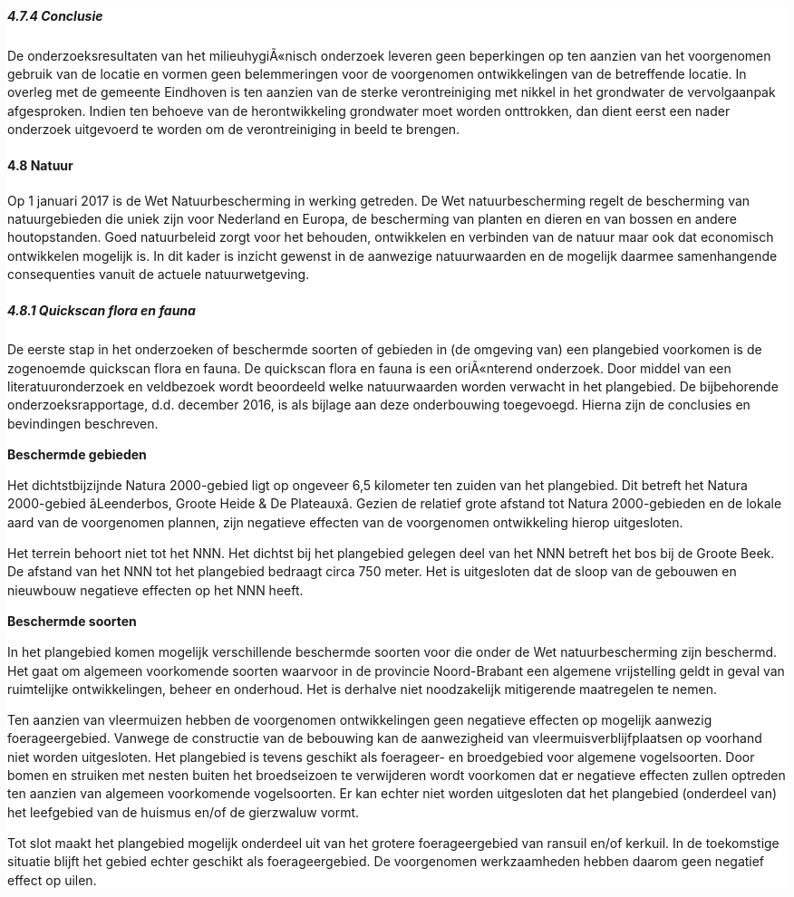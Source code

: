 ##### 4\.7\.4 Conclusie

De onderzoeksresultaten van het milieuhygiÃ«nisch onderzoek leveren geen beperkingen op ten aanzien van het voorgenomen gebruik van de locatie en vormen geen belemmeringen voor de voorgenomen ontwikkelingen van de betreffende locatie. In overleg met de gemeente Eindhoven is ten aanzien van de sterke verontreiniging met nikkel in het grondwater de vervolgaanpak afgesproken. Indien ten behoeve van de herontwikkeling grondwater moet worden onttrokken, dan dient eerst een nader onderzoek uitgevoerd te worden om de verontreiniging in beeld te brengen.

#### 4\.8 Natuur

Op 1 januari 2017 is de Wet Natuurbescherming in werking getreden. De Wet natuurbescherming regelt de bescherming van natuurgebieden die uniek zijn voor Nederland en Europa, de bescherming van planten en dieren en van bossen en andere houtopstanden. Goed natuurbeleid zorgt voor het behouden, ontwikkelen en verbinden van de natuur maar ook dat economisch ontwikkelen mogelijk is. In dit kader is inzicht gewenst in de aanwezige natuurwaarden en de mogelijk daarmee samenhangende consequenties vanuit de actuele natuurwetgeving.

##### 4\.8\.1 Quickscan flora en fauna

De eerste stap in het onderzoeken of beschermde soorten of gebieden in (de omgeving van) een plangebied voorkomen is de zogenoemde quickscan flora en fauna. De quickscan flora en fauna is een oriÃ«nterend onderzoek. Door middel van een literatuuronderzoek en veldbezoek wordt beoordeeld welke natuurwaarden worden verwacht in het plangebied. De bijbehorende onderzoeksrapportage, d.d. december 2016, is als bijlage aan deze onderbouwing toegevoegd. Hierna zijn de conclusies en bevindingen beschreven.

**Beschermde gebieden**

Het dichtstbijzijnde Natura 2000\-gebied ligt op ongeveer 6,5 kilometer ten zuiden van het plangebied. Dit betreft het Natura 2000\-gebied âLeenderbos, Groote Heide \& De Plateauxâ. Gezien de relatief grote afstand tot Natura 2000\-gebieden en de lokale aard van de voorgenomen plannen, zijn negatieve effecten van de voorgenomen ontwikkeling hierop uitgesloten.

Het terrein behoort niet tot het NNN. Het dichtst bij het plangebied gelegen deel van het NNN betreft het bos bij de Groote Beek. De afstand van het NNN tot het plangebied bedraagt circa 750 meter. Het is uitgesloten dat de sloop van de gebouwen en nieuwbouw negatieve effecten op het NNN heeft.

**Beschermde soorten**

In het plangebied komen mogelijk verschillende beschermde soorten voor die onder de Wet natuurbescherming zijn beschermd. Het gaat om algemeen voorkomende soorten waarvoor in de provincie Noord\-Brabant een algemene vrijstelling geldt in geval van ruimtelijke ontwikkelingen, beheer en onderhoud. Het is derhalve niet noodzakelijk mitigerende maatregelen te nemen.

Ten aanzien van vleermuizen hebben de voorgenomen ontwikkelingen geen negatieve effecten op mogelijk aanwezig foerageergebied. Vanwege de constructie van de bebouwing kan de aanwezigheid van vleermuisverblijfplaatsen op voorhand niet worden uitgesloten. Het plangebied is tevens geschikt als foerageer\- en broedgebied voor algemene vogelsoorten. Door bomen en struiken met nesten buiten het broedseizoen te verwijderen wordt voorkomen dat er negatieve effecten zullen optreden ten aanzien van algemeen voorkomende vogelsoorten. Er kan echter niet worden uitgesloten dat het plangebied (onderdeel van) het leefgebied van de huismus en/of de gierzwaluw vormt.

Tot slot maakt het plangebied mogelijk onderdeel uit van het grotere foerageergebied van ransuil en/of kerkuil. In de toekomstige situatie blijft het gebied echter geschikt als foerageergebied. De voorgenomen werkzaamheden hebben daarom geen negatief effect op uilen.
